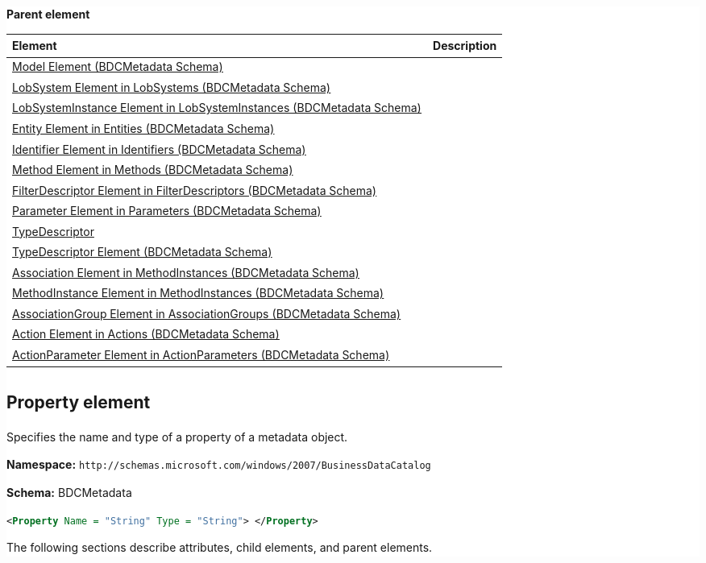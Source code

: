  **Parent element**
  
    
    


|**Element**|**Description**|
|:-----|:-----|
| [Model Element (BDCMetadata Schema)](http://msdn.microsoft.com/library/d7823090-b20d-2c96-c359-081c055d0e65%28Office.15%29.aspx) <br/> ||
| [LobSystem Element in LobSystems (BDCMetadata Schema)](http://msdn.microsoft.com/library/d4e58d7d-a628-8093-97fe-7c3136e8f6f2%28Office.15%29.aspx) <br/> ||
| [LobSystemInstance Element in LobSystemInstances (BDCMetadata Schema)](http://msdn.microsoft.com/library/a0c37891-ef4f-58af-445c-5ff4d5ad6cef%28Office.15%29.aspx) <br/> ||
| [Entity Element in Entities (BDCMetadata Schema)](http://msdn.microsoft.com/library/a8455bc4-12d8-85e0-146e-5d1d8579e1f5%28Office.15%29.aspx) <br/> ||
| [Identifier Element in Identifiers (BDCMetadata Schema)](http://msdn.microsoft.com/library/c4abf09b-10b6-0007-9214-35d5fe675be7%28Office.15%29.aspx) <br/> ||
| [Method Element in Methods (BDCMetadata Schema)](http://msdn.microsoft.com/library/70e87a9e-4959-0a7b-3f37-ddec36473ff4%28Office.15%29.aspx) <br/> ||
| [FilterDescriptor Element in FilterDescriptors (BDCMetadata Schema)](http://msdn.microsoft.com/library/8ce0a852-38f9-75d2-8258-27c57418f53c%28Office.15%29.aspx) <br/> ||
| [Parameter Element in Parameters (BDCMetadata Schema)](http://msdn.microsoft.com/library/811cad0b-ba71-8be0-0765-3e0dec18a0d3%28Office.15%29.aspx) <br/> ||
| [TypeDescriptor](http://msdn.microsoft.com/library/30e38d7f-af18-20ec-45ab-0bece071ce67.aspx) <br/> ||
| [TypeDescriptor Element (BDCMetadata Schema)](http://msdn.microsoft.com/library/ae423de8-c13b-aea5-d47b-17ef786fb5a7%28Office.15%29.aspx) <br/> ||
| [Association Element in MethodInstances (BDCMetadata Schema)](http://msdn.microsoft.com/library/9659a1f5-1b12-03ef-f9e3-5c9904cc5dd0%28Office.15%29.aspx) <br/> ||
| [MethodInstance Element in MethodInstances (BDCMetadata Schema)](http://msdn.microsoft.com/library/577ff9d0-706b-be7d-af5b-883e137cada8%28Office.15%29.aspx) <br/> ||
| [AssociationGroup Element in AssociationGroups (BDCMetadata Schema)](http://msdn.microsoft.com/library/db30622e-3c2b-2735-9360-a702196cbcff%28Office.15%29.aspx) <br/> ||
| [Action Element in Actions (BDCMetadata Schema)](http://msdn.microsoft.com/library/f58b96c0-77a8-69d3-8710-fff03d4970b9%28Office.15%29.aspx) <br/> ||
| [ActionParameter Element in ActionParameters (BDCMetadata Schema)](http://msdn.microsoft.com/library/1f5fa96a-1bff-f007-984d-a644cbbb2648%28Office.15%29.aspx) <br/> ||
   

## Property element
<a name="bkmk_Property"> </a>

Specifies the name and type of a property of a metadata object.
  
    
    
 **Namespace:** `http://schemas.microsoft.com/windows/2007/BusinessDataCatalog`
  
    
    
 **Schema:** BDCMetadata
  
    
    



```XML
<Property Name = "String" Type = "String"> </Property>
```

The following sections describe attributes, child elements, and parent elements.
  
    
